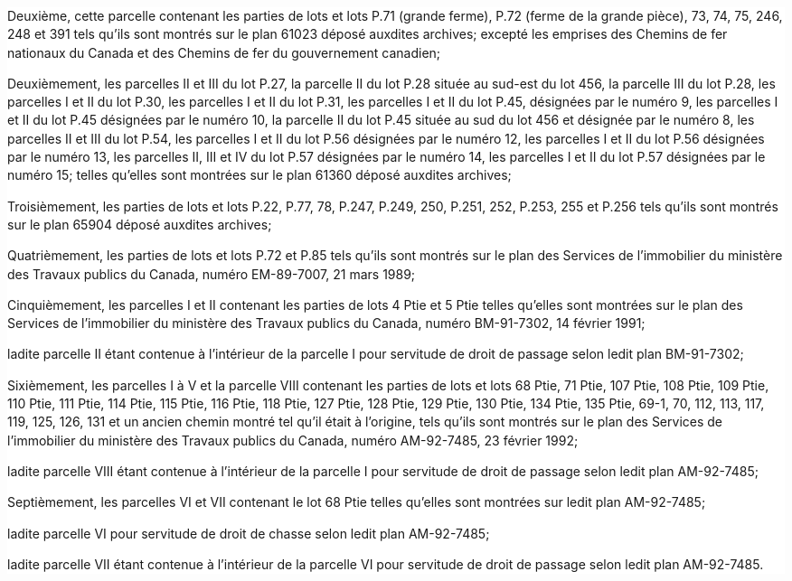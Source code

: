 

Deuxième, cette parcelle contenant les parties de lots et lots P.71 (grande ferme), P.72 (ferme de la grande pièce), 73, 74, 75, 246, 248 et 391 tels qu’ils sont montrés sur le plan 61023 déposé auxdites archives; excepté les emprises des Chemins de fer nationaux du Canada et des Chemins de fer du gouvernement canadien;



Deuxièmement, les parcelles II et III du lot P.27, la parcelle II du lot P.28 située au sud-est du lot 456, la parcelle III du lot P.28, les parcelles I et II du lot P.30, les parcelles I et II du lot P.31, les parcelles I et II du lot P.45, désignées par le numéro 9, les parcelles I et II du lot P.45 désignées par le numéro 10, la parcelle II du lot P.45 située au sud du lot 456 et désignée par le numéro 8, les parcelles II et III du lot P.54, les parcelles I et II du lot P.56 désignées par le numéro 12, les parcelles I et II du lot P.56 désignées par le numéro 13, les parcelles II, III et IV du lot P.57 désignées par le numéro 14, les parcelles I et II du lot P.57 désignées par le numéro 15; telles qu’elles sont montrées sur le plan 61360 déposé auxdites archives;



Troisièmement, les parties de lots et lots P.22, P.77, 78, P.247, P.249, 250, P.251, 252, P.253, 255 et P.256 tels qu’ils sont montrés sur le plan 65904 déposé auxdites archives;



Quatrièmement, les parties de lots et lots P.72 et P.85 tels qu’ils sont montrés sur le plan des Services de l’immobilier du ministère des Travaux publics du Canada, numéro EM-89-7007, 21 mars 1989;



Cinquièmement, les parcelles I et II contenant les parties de lots 4 Ptie et 5 Ptie telles qu’elles sont montrées sur le plan des Services de l’immobilier du ministère des Travaux publics du Canada, numéro BM-91-7302, 14 février 1991;

ladite parcelle II étant contenue à l’intérieur de la parcelle I pour servitude de droit de passage selon ledit plan BM-91-7302;





Sixièmement, les parcelles I à V et la parcelle VIII contenant les parties de lots et lots 68 Ptie, 71 Ptie, 107 Ptie, 108 Ptie, 109 Ptie, 110 Ptie, 111 Ptie, 114 Ptie, 115 Ptie, 116 Ptie, 118 Ptie, 127 Ptie, 128 Ptie, 129 Ptie, 130 Ptie, 134 Ptie, 135 Ptie, 69-1, 70, 112, 113, 117, 119, 125, 126, 131 et un ancien chemin montré tel qu’il était à l’origine, tels qu’ils sont montrés sur le plan des Services de l’immobilier du ministère des Travaux publics du Canada, numéro AM-92-7485, 23 février 1992;

ladite parcelle VIII étant contenue à l’intérieur de la parcelle I pour servitude de droit de passage selon ledit plan AM-92-7485;





Septièmement, les parcelles VI et VII contenant le lot 68 Ptie telles qu’elles sont montrées sur ledit plan AM-92-7485;

ladite parcelle VI pour servitude de droit de chasse selon ledit plan AM-92-7485;



ladite parcelle VII étant contenue à l’intérieur de la parcelle VI pour servitude de droit de passage selon ledit plan AM-92-7485.
